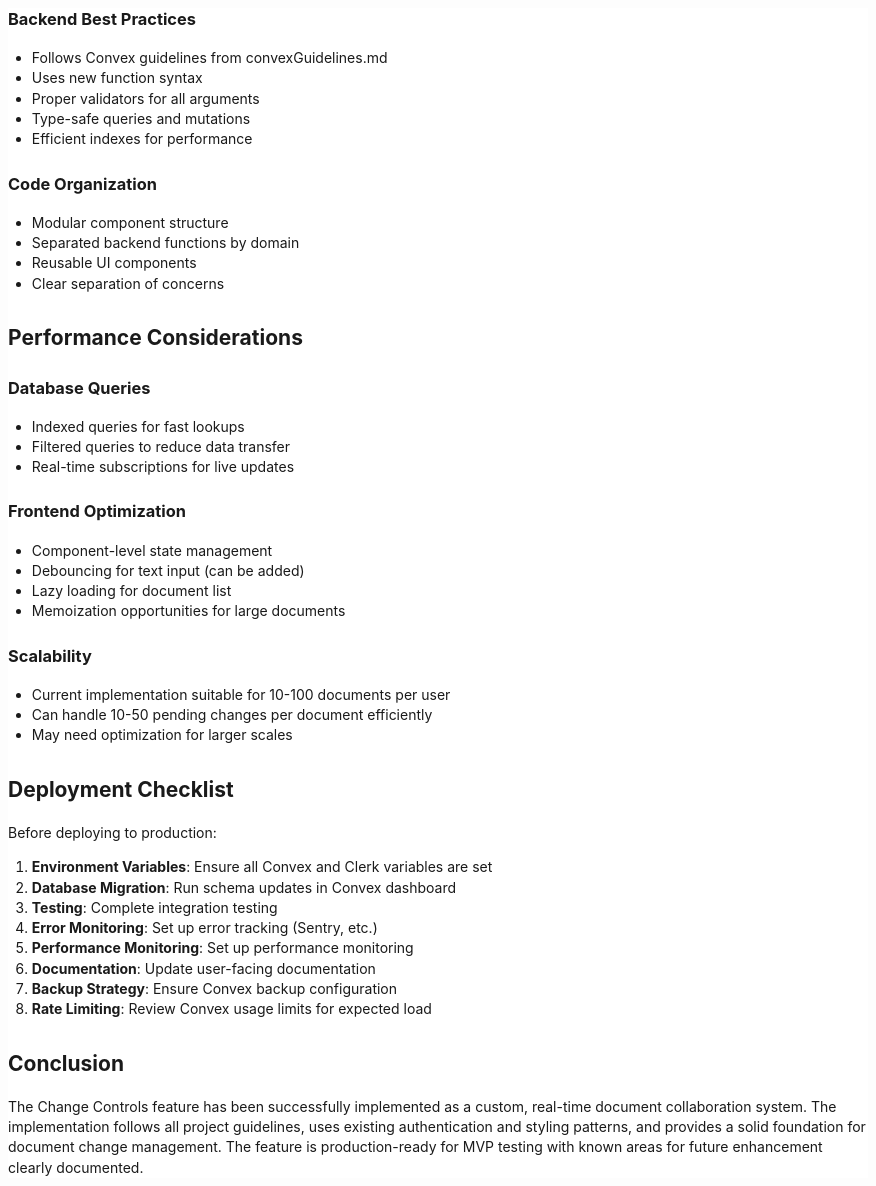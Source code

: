 ### Backend Best Practices
- Follows Convex guidelines from convexGuidelines.md
- Uses new function syntax
- Proper validators for all arguments
- Type-safe queries and mutations
- Efficient indexes for performance

### Code Organization
- Modular component structure
- Separated backend functions by domain
- Reusable UI components
- Clear separation of concerns

## Performance Considerations

### Database Queries
- Indexed queries for fast lookups
- Filtered queries to reduce data transfer
- Real-time subscriptions for live updates

### Frontend Optimization
- Component-level state management
- Debouncing for text input (can be added)
- Lazy loading for document list
- Memoization opportunities for large documents

### Scalability
- Current implementation suitable for 10-100 documents per user
- Can handle 10-50 pending changes per document efficiently
- May need optimization for larger scales

## Deployment Checklist

Before deploying to production:

1. **Environment Variables**: Ensure all Convex and Clerk variables are set
2. **Database Migration**: Run schema updates in Convex dashboard
3. **Testing**: Complete integration testing
4. **Error Monitoring**: Set up error tracking (Sentry, etc.)
5. **Performance Monitoring**: Set up performance monitoring
6. **Documentation**: Update user-facing documentation
7. **Backup Strategy**: Ensure Convex backup configuration
8. **Rate Limiting**: Review Convex usage limits for expected load

## Conclusion

The Change Controls feature has been successfully implemented as a custom, real-time document collaboration system. The implementation follows all project guidelines, uses existing authentication and styling patterns, and provides a solid foundation for document change management. The feature is production-ready for MVP testing with known areas for future enhancement clearly documented.
